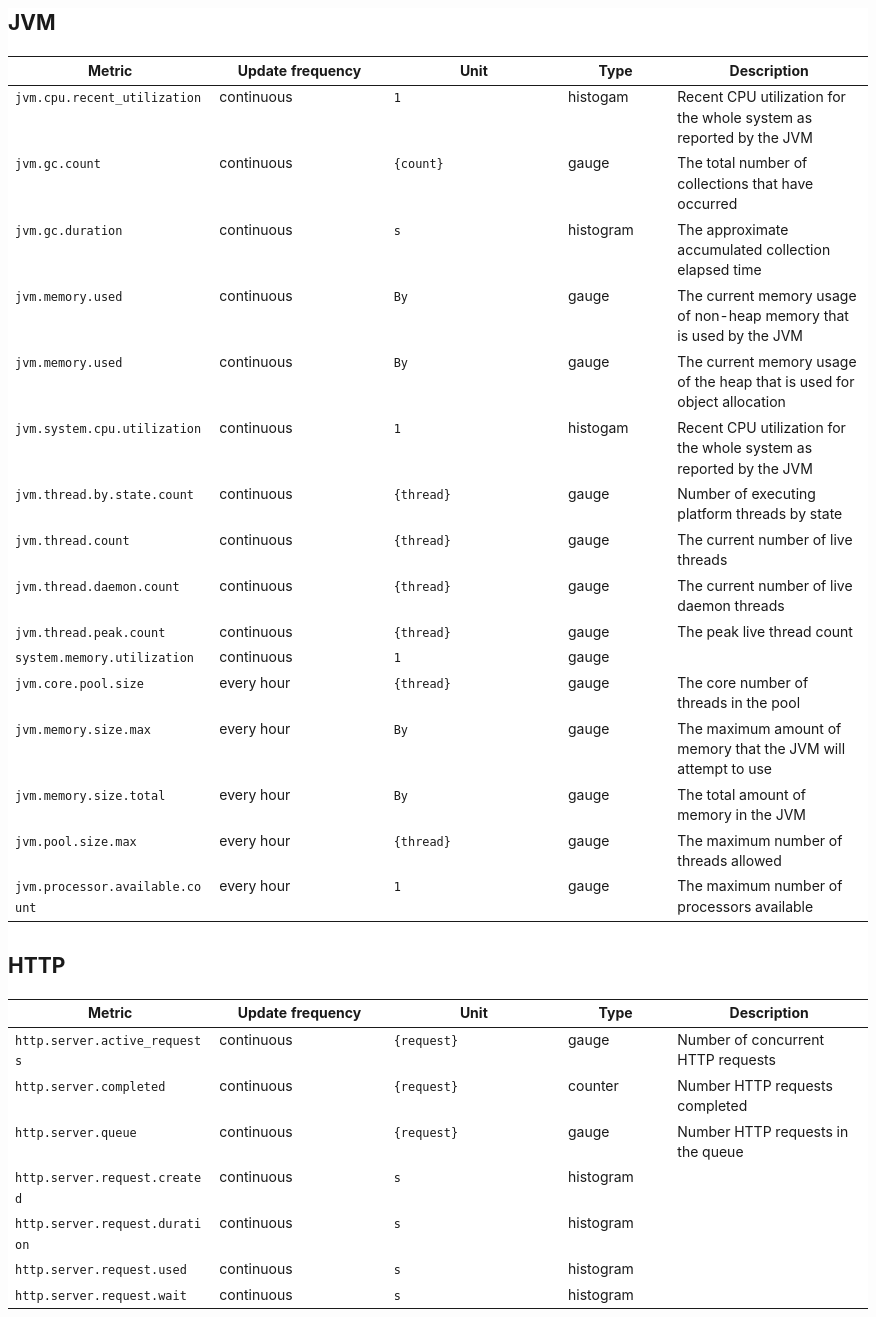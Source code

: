 ## JVM 
<table><thead><tr><th width="190.3333333333333">Metric</th>
                                           <th width="160.3333333333333">Update frequency</th>
                                           <th width="160.3333333333333">Unit</th>
                                           <th width="95.3333333333333">Type</th>
                                           <th>Description</th></tr></thead>
             <tbody><tr><td><code>jvm.cpu.recent_utilization</code></td><td>continuous</td><td><code>1</code></td><td>histogam</td><td>Recent CPU utilization for the whole system as reported by the JVM</td></tr><tr><td><code>jvm.gc.count</code></td><td>continuous</td><td><code>{count}</code></td><td>gauge</td><td>The total number of collections that have occurred</td></tr><tr><td><code>jvm.gc.duration</code></td><td>continuous</td><td><code>s</code></td><td>histogram</td><td>The approximate accumulated collection elapsed time</td></tr><tr><td><code>jvm.memory.used</code></td><td>continuous</td><td><code>By</code></td><td>gauge</td><td>The current memory usage of non-heap memory that is used by the JVM</td></tr><tr><td><code>jvm.memory.used</code></td><td>continuous</td><td><code>By</code></td><td>gauge</td><td>The current memory usage of the heap that is used for object allocation</td></tr><tr><td><code>jvm.system.cpu.utilization</code></td><td>continuous</td><td><code>1</code></td><td>histogam</td><td>Recent CPU utilization for the whole system as reported by the JVM</td></tr><tr><td><code>jvm.thread.by.state.count</code></td><td>continuous</td><td><code>{thread}</code></td><td>gauge</td><td>Number of executing platform threads by state</td></tr><tr><td><code>jvm.thread.count</code></td><td>continuous</td><td><code>{thread}</code></td><td>gauge</td><td>The current number of live threads</td></tr><tr><td><code>jvm.thread.daemon.count</code></td><td>continuous</td><td><code>{thread}</code></td><td>gauge</td><td>The current number of live daemon threads</td></tr><tr><td><code>jvm.thread.peak.count</code></td><td>continuous</td><td><code>{thread}</code></td><td>gauge</td><td>The peak live thread count</td></tr><tr><td><code>system.memory.utilization</code></td><td>continuous</td><td><code>1</code></td><td>gauge</td><td></td></tr><tr><td><code>jvm.core.pool.size</code></td><td>every hour</td><td><code>{thread}</code></td><td>gauge</td><td>The core number of threads in the pool</td></tr><tr><td><code>jvm.memory.size.max</code></td><td>every hour</td><td><code>By</code></td><td>gauge</td><td>The maximum amount of memory that the JVM  will attempt to use</td></tr><tr><td><code>jvm.memory.size.total</code></td><td>every hour</td><td><code>By</code></td><td>gauge</td><td>The total amount of memory in the JVM</td></tr><tr><td><code>jvm.pool.size.max</code></td><td>every hour</td><td><code>{thread}</code></td><td>gauge</td><td>The maximum number of threads allowed</td></tr><tr><td><code>jvm.processor.available.count</code></td><td>every hour</td><td><code>1</code></td><td>gauge</td><td>The maximum number of processors available</td></tr></tbody></table>

## HTTP 
<table><thead><tr><th width="190.3333333333333">Metric</th>
                                           <th width="160.3333333333333">Update frequency</th>
                                           <th width="160.3333333333333">Unit</th>
                                           <th width="95.3333333333333">Type</th>
                                           <th>Description</th></tr></thead>
             <tbody><tr><td><code>http.server.active_requests</code></td><td>continuous</td><td><code>{request}</code></td><td>gauge</td><td>Number of concurrent HTTP requests</td></tr><tr><td><code>http.server.completed</code></td><td>continuous</td><td><code>{request}</code></td><td>counter</td><td>Number HTTP requests completed</td></tr><tr><td><code>http.server.queue</code></td><td>continuous</td><td><code>{request}</code></td><td>gauge</td><td>Number HTTP requests in the queue</td></tr><tr><td><code>http.server.request.created</code></td><td>continuous</td><td><code>s</code></td><td>histogram</td><td></td></tr><tr><td><code>http.server.request.duration</code></td><td>continuous</td><td><code>s</code></td><td>histogram</td><td></td></tr><tr><td><code>http.server.request.used</code></td><td>continuous</td><td><code>s</code></td><td>histogram</td><td></td></tr><tr><td><code>http.server.request.wait</code></td><td>continuous</td><td><code>s</code></td><td>histogram</td><td></td></tr></tbody></table>
